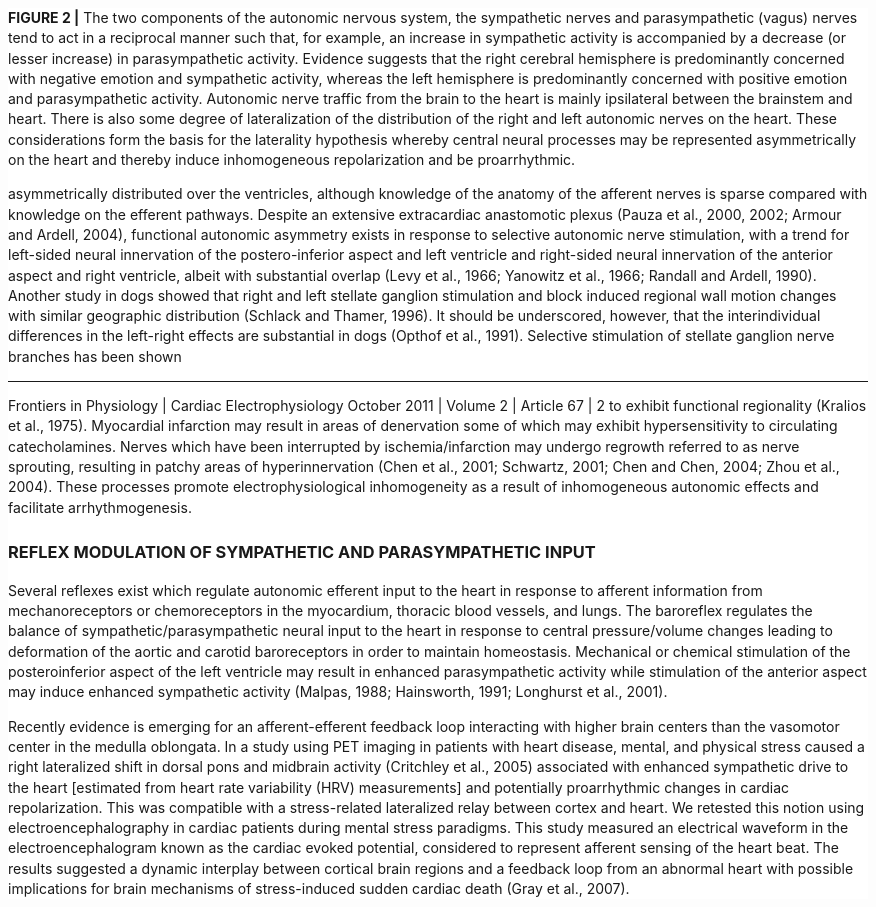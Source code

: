 
**FIGURE 2 |** The two components of the autonomic nervous system, the sympathetic nerves and parasympathetic (vagus) nerves tend to act in a reciprocal manner such that, for example, an increase in sympathetic activity is accompanied by a decrease (or lesser increase) in parasympathetic activity. Evidence suggests that the right cerebral hemisphere is predominantly concerned with negative emotion and sympathetic activity, whereas the left hemisphere is predominantly concerned with positive emotion and parasympathetic activity. Autonomic nerve traffic from the brain to the heart is mainly ipsilateral between the brainstem and heart. There is also some degree of lateralization of the distribution of the right and left autonomic nerves on the heart. These considerations form the basis for the laterality hypothesis whereby central neural processes may be represented asymmetrically on the heart and thereby induce inhomogeneous repolarization and be proarrhythmic.

asymmetrically distributed over the ventricles, although knowledge of the anatomy of the afferent nerves is sparse compared with knowledge on the efferent pathways. Despite an extensive extracardiac anastomotic plexus (Pauza et al., 2000, 2002; Armour and Ardell, 2004), functional autonomic asymmetry exists in response to selective autonomic nerve stimulation, with a trend for left-sided neural innervation of the postero-inferior aspect and left ventricle and right-sided neural innervation of the anterior aspect and right ventricle, albeit with substantial overlap (Levy et al., 1966; Yanowitz et al., 1966; Randall and Ardell, 1990). Another study in dogs showed that right and left stellate ganglion stimulation and block induced regional wall motion changes with similar geographic distribution (Schlack and Thamer, 1996). It should be underscored, however, that the interindividual differences in the left-right effects are substantial in dogs (Opthof et al., 1991). Selective stimulation of stellate ganglion nerve branches has been shown

---

Frontiers in Physiology | Cardiac Electrophysiology
October 2011 | Volume 2 | Article 67 | 2
to exhibit functional regionality (Kralios et al., 1975). Myocardial infarction may result in areas of denervation some of which may exhibit hypersensitivity to circulating catecholamines. Nerves which have been interrupted by ischemia/infarction may undergo regrowth referred to as nerve sprouting, resulting in patchy areas of hyperinnervation (Chen et al., 2001; Schwartz, 2001; Chen and Chen, 2004; Zhou et al., 2004). These processes promote electrophysiological inhomogeneity as a result of inhomogeneous autonomic effects and facilitate arrhythmogenesis.

### REFLEX MODULATION OF SYMPATHETIC AND PARASYMPATHETIC INPUT

Several reflexes exist which regulate autonomic efferent input to the heart in response to afferent information from mechanoreceptors or chemoreceptors in the myocardium, thoracic blood vessels, and lungs. The baroreflex regulates the balance of sympathetic/parasympathetic neural input to the heart in response to central pressure/volume changes leading to deformation of the aortic and carotid baroreceptors in order to maintain homeostasis. Mechanical or chemical stimulation of the posteroinferior aspect of the left ventricle may result in enhanced parasympathetic activity while stimulation of the anterior aspect may induce enhanced sympathetic activity (Malpas, 1988; Hainsworth, 1991; Longhurst et al., 2001).

Recently evidence is emerging for an afferent-efferent feedback loop interacting with higher brain centers than the vasomotor center in the medulla oblongata. In a study using PET imaging in patients with heart disease, mental, and physical stress caused a right lateralized shift in dorsal pons and midbrain activity (Critchley et al., 2005) associated with enhanced sympathetic drive to the heart [estimated from heart rate variability (HRV) measurements] and potentially proarrhythmic changes in cardiac repolarization. This was compatible with a stress-related lateralized relay between cortex and heart. We retested this notion using electroencephalography in cardiac patients during mental stress paradigms. This study measured an electrical waveform in the electroencephalogram known as the cardiac evoked potential, considered to represent afferent sensing of the heart beat. The results suggested a dynamic interplay between cortical brain regions and a feedback loop from an abnormal heart with possible implications for brain mechanisms of stress-induced sudden cardiac death (Gray et al., 2007).

